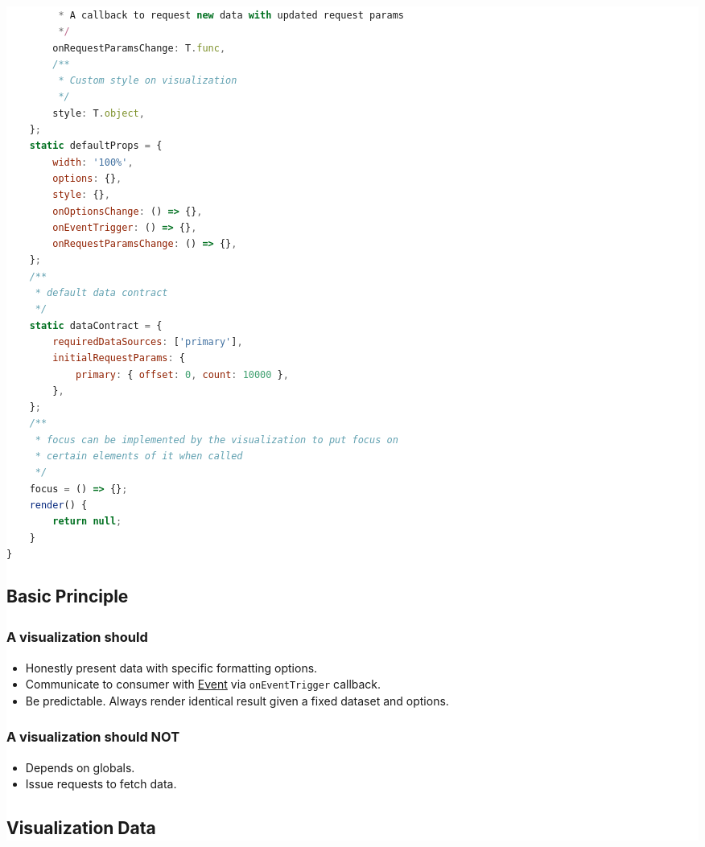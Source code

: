 ```js
         * A callback to request new data with updated request params
         */
        onRequestParamsChange: T.func,
        /**
         * Custom style on visualization
         */
        style: T.object,
    };
    static defaultProps = {
        width: '100%',
        options: {},
        style: {},
        onOptionsChange: () => {},
        onEventTrigger: () => {},
        onRequestParamsChange: () => {},
    };
    /**
     * default data contract
     */
    static dataContract = {
        requiredDataSources: ['primary'],
        initialRequestParams: {
            primary: { offset: 0, count: 10000 },
        },
    };
    /**
     * focus can be implemented by the visualization to put focus on
     * certain elements of it when called
     */
    focus = () => {};
    render() {
        return null;
    }
}
```

## Basic Principle

### A visualization should

-   Honestly present data with specific formatting options.
-   Communicate to consumer with [Event](#/VisualizationEvent) via `onEventTrigger` callback.
-   Be predictable. Always render identical result given a fixed dataset and options.

### A visualization should NOT

-   Depends on globals.
-   Issue requests to fetch data.

## Visualization Data
